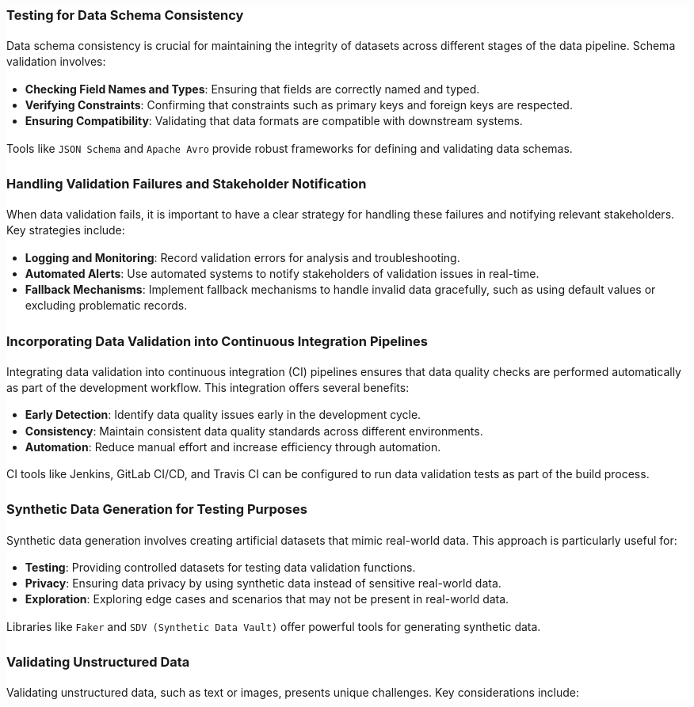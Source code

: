 ### Testing for Data Schema Consistency

Data schema consistency is crucial for maintaining the integrity of datasets across different stages of the data pipeline. Schema validation involves:

- **Checking Field Names and Types**: Ensuring that fields are correctly named and typed.
- **Verifying Constraints**: Confirming that constraints such as primary keys and foreign keys are respected.
- **Ensuring Compatibility**: Validating that data formats are compatible with downstream systems.

Tools like `JSON Schema` and `Apache Avro` provide robust frameworks for defining and validating data schemas.

### Handling Validation Failures and Stakeholder Notification

When data validation fails, it is important to have a clear strategy for handling these failures and notifying relevant stakeholders. Key strategies include:

- **Logging and Monitoring**: Record validation errors for analysis and troubleshooting.
- **Automated Alerts**: Use automated systems to notify stakeholders of validation issues in real-time.
- **Fallback Mechanisms**: Implement fallback mechanisms to handle invalid data gracefully, such as using default values or excluding problematic records.

### Incorporating Data Validation into Continuous Integration Pipelines

Integrating data validation into continuous integration (CI) pipelines ensures that data quality checks are performed automatically as part of the development workflow. This integration offers several benefits:

- **Early Detection**: Identify data quality issues early in the development cycle.
- **Consistency**: Maintain consistent data quality standards across different environments.
- **Automation**: Reduce manual effort and increase efficiency through automation.

CI tools like Jenkins, GitLab CI/CD, and Travis CI can be configured to run data validation tests as part of the build process.

### Synthetic Data Generation for Testing Purposes

Synthetic data generation involves creating artificial datasets that mimic real-world data. This approach is particularly useful for:

- **Testing**: Providing controlled datasets for testing data validation functions.
- **Privacy**: Ensuring data privacy by using synthetic data instead of sensitive real-world data.
- **Exploration**: Exploring edge cases and scenarios that may not be present in real-world data.

Libraries like `Faker` and `SDV (Synthetic Data Vault)` offer powerful tools for generating synthetic data.

### Validating Unstructured Data

Validating unstructured data, such as text or images, presents unique challenges. Key considerations include:
